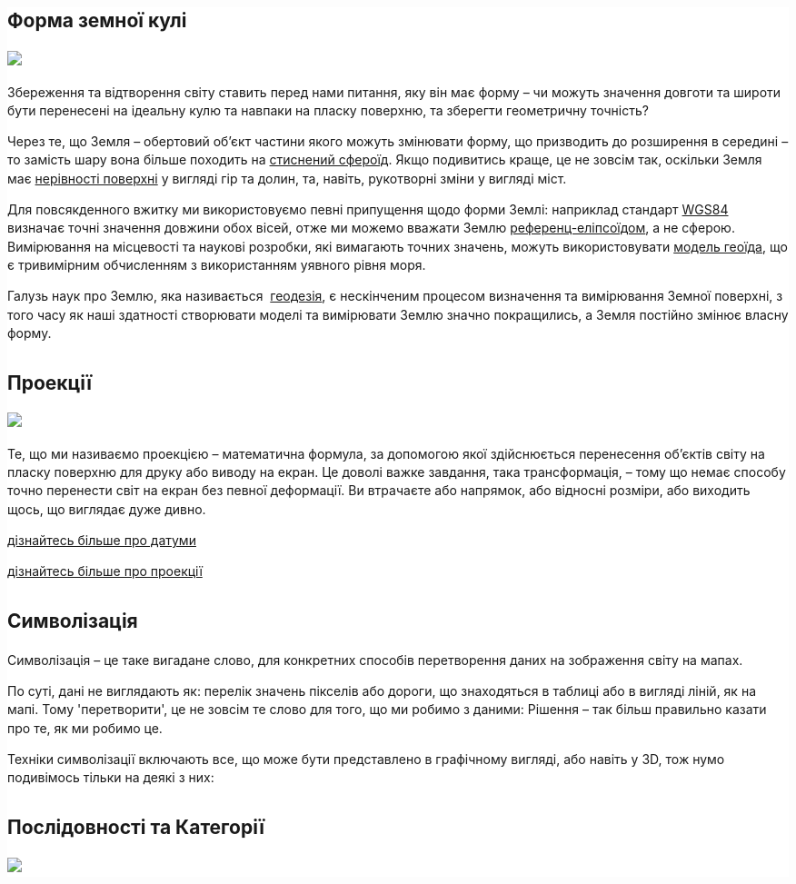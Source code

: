 ## Форма земної кулі

![](img/earth-shapes.jpg)

Збереження та відтворення світу ставить перед нами питання, яку він має форму – чи можуть значення довготи та широти бути перенесені на ідеальну кулю та навпаки на пласку поверхню, та зберегти геометричну точність?

Через те, що Земля – обертовий обʼєкт частини якого можуть змінювати форму, що призводить до розширення в середині – то замість шару вона більше походить на [стиснений сфероїд](https://uk.wikipedia.org/wiki/Сфероїди). Якщо подивитись краще, це не зовсім так, оскільки Земля має [нерівності поверхні](https://uk.wikipedia.org/wiki/Топографія) у вигляді гір та долин, та, навіть, рукотворні зміни у вигляді міст.

Для повсякденного вжитку ми використовуємо певні припущення щодо форми Землі: наприклад стандарт [WGS84](http://en.wikipedia.org/wiki/WGS84) визначає точні значення довжини обох вісей, отже ми можемо вважати Землю [референц-еліпсоїдом](https://uk.wikipedia.org/wiki/Референц-еліпсоїд), а не сферою. Вимірювання на місцевості та наукові розробки, які вимагають точних значень, можуть використовувати [модель геоїда](https://uk.wikipedia.org/wiki/Геоїд), що є тривимірним обчисленням з використанням уявного рівня моря.

Галузь наук про Землю, яка називається  [геодезія](https://uk.wikipedia.org/wiki/Геодезія), є нескінченим процесом визначення та вимірювання Земної поверхні, з того часу як наші здатності створювати моделі та вимірювати Землю значно покращились, а Земля постійно змінює власну форму.

## Проекції

![](img/projections.jpg)

Те, що ми називаємо проекцією – математична формула, за допомогою якої здійснюється перенесення об’єктів світу на пласку поверхню для друку або виводу на екран. Це доволі важке завдання, така трансформація, – тому що немає способу точно перенести світ на екран без певної деформації. Ви втрачаєте або напрямок, або відносні розміри, або виходить щось, що виглядає дуже дивно.

<a class='further-reading' href='/datum.html'>дізнайтесь більше про датуми</a>

<a class='further-reading' href='/projections.html'>дізнайтесь більше про проекції</a>

## Символізація

Символізація – це таке вигадане слово, для конкретних способів перетворення даних на зображення світу на мапах.

По суті, дані не виглядають як: перелік значень пікселів або дороги, що знаходяться в таблиці або в вигляді ліній, як на мапі. Тому 'перетворити', це не зовсім те слово для того, що ми робимо з даними: Рішення – так більш правильно казати про те, як ми робимо це.

Техніки символізації включають все, що може бути представлено в графічному вигляді, або навіть у 3D, тож нумо подивімось тільки на деякі з них:

## Послідовності та Категорії

![](img/scales.jpg)
